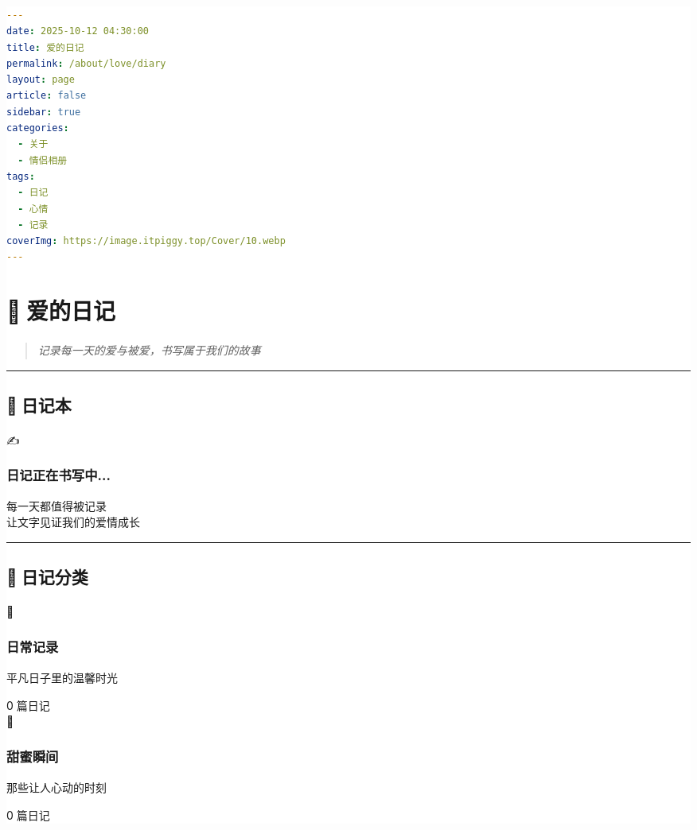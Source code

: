```yaml
---
date: 2025-10-12 04:30:00
title: 爱的日记
permalink: /about/love/diary
layout: page
article: false
sidebar: true
categories:
  - 关于
  - 情侣相册
tags:
  - 日记
  - 心情
  - 记录
coverImg: https://image.itpiggy.top/Cover/10.webp
---
```


<div class="diary-page">

# 💌 爱的日记

> *记录每一天的爱与被爱，书写属于我们的故事*

---

## 📖 日记本

<div class="diary-section">
  <div class="diary-empty">
    <div class="empty-icon">✍️</div>
    <h3>日记正在书写中...</h3>
    <p>每一天都值得被记录<br>让文字见证我们的爱情成长</p>
  </div>
</div>

---

## 📅 日记分类

<div class="diary-categories">
  <div class="diary-category">
    <div class="category-icon">💭</div>
    <h3>日常记录</h3>
    <p>平凡日子里的温馨时光</p>
    <div class="diary-count">0 篇日记</div>
  </div>

  <div class="diary-category">
    <div class="category-icon">💝</div>
    <h3>甜蜜瞬间</h3>
    <p>那些让人心动的时刻</p>
    <div class="diary-count">0 篇日记</div>
  </div>
